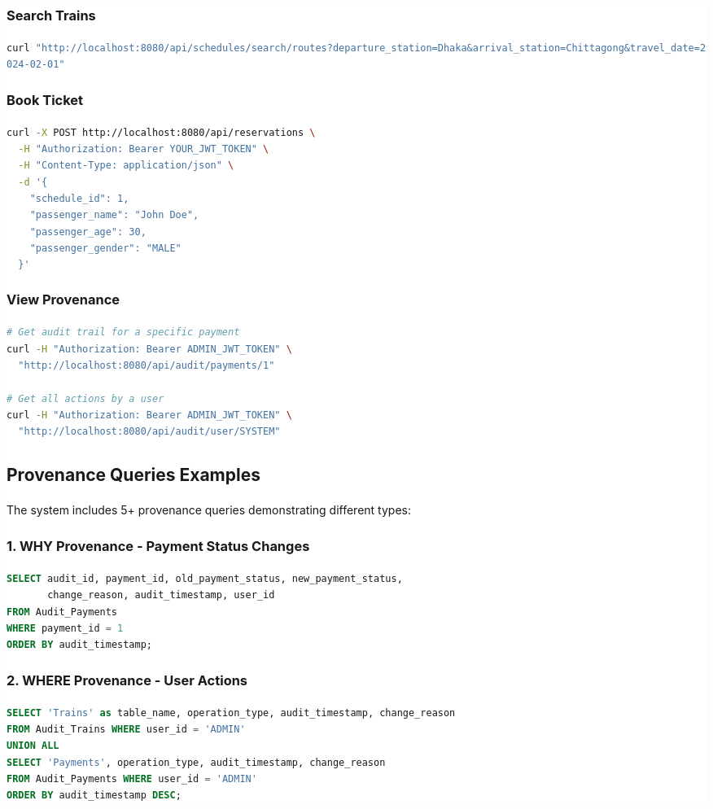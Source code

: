 
### Search Trains

```bash
curl "http://localhost:8080/api/schedules/search/routes?departure_station=Dhaka&arrival_station=Chittagong&travel_date=2024-02-01"
```

### Book Ticket

```bash
curl -X POST http://localhost:8080/api/reservations \
  -H "Authorization: Bearer YOUR_JWT_TOKEN" \
  -H "Content-Type: application/json" \
  -d '{
    "schedule_id": 1,
    "passenger_name": "John Doe",
    "passenger_age": 30,
    "passenger_gender": "MALE"
  }'
```

### View Provenance

```bash
# Get audit trail for a specific payment
curl -H "Authorization: Bearer ADMIN_JWT_TOKEN" \
  "http://localhost:8080/api/audit/payments/1"

# Get all actions by a user
curl -H "Authorization: Bearer ADMIN_JWT_TOKEN" \
  "http://localhost:8080/api/audit/user/SYSTEM"
```

## Provenance Queries Examples

The system includes 5+ provenance queries demonstrating different types:

### 1. WHY Provenance - Payment Status Changes

```sql
SELECT audit_id, payment_id, old_payment_status, new_payment_status,
       change_reason, audit_timestamp, user_id
FROM Audit_Payments
WHERE payment_id = 1
ORDER BY audit_timestamp;
```

### 2. WHERE Provenance - User Actions

```sql
SELECT 'Trains' as table_name, operation_type, audit_timestamp, change_reason
FROM Audit_Trains WHERE user_id = 'ADMIN'
UNION ALL
SELECT 'Payments', operation_type, audit_timestamp, change_reason
FROM Audit_Payments WHERE user_id = 'ADMIN'
ORDER BY audit_timestamp DESC;
```
